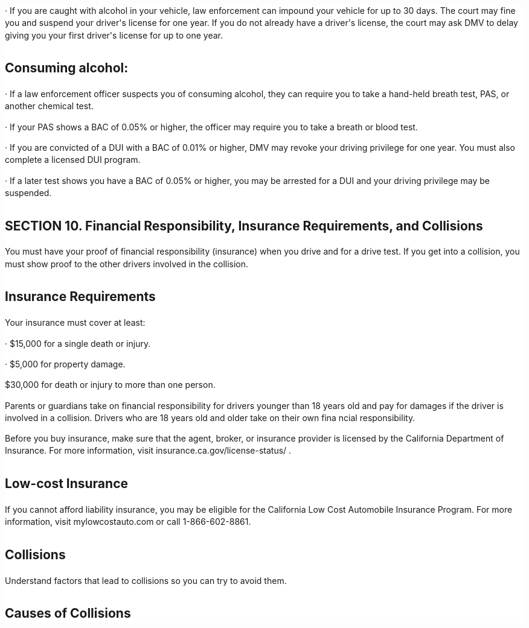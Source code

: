 · If you are caught with alcohol in your vehicle, law enforcement can impound your vehicle for up to 30 days. The court may fine you and suspend your driver's license for one year. If you do not already have a driver's license, the court may ask DMV to delay giving you your first driver's license for up to one year.

## Consuming alcohol:

· If a law enforcement officer suspects you of consuming alcohol, they can require you to take a hand-held breath test, PAS, or another chemical test.

· If your PAS shows a BAC of 0.05% or higher, the officer may require you to take a breath or blood test.

· If you are convicted of a DUI with a BAC of 0.01% or higher, DMV may revoke your driving privilege for one year. You must also complete a licensed DUI program.

· If a later test shows you have a BAC of 0.05% or higher, you may be arrested for a DUI and your driving privilege may be suspended.

## SECTION 10. Financial Responsibility, Insurance Requirements, and Collisions

You must have your proof of financial responsibility (insurance) when you drive and for a drive test. If you get into a collision, you must show proof to the other drivers involved in the collision.

## Insurance Requirements

Your insurance must cover at least:

· $15,000 for a single death or injury.

· $5,000 for property damage.

$30,000 for death or injury to more than one person.

Parents or guardians take on financial responsibility for drivers younger than 18 years old and pay for damages if the driver is involved in a collision. Drivers who are 18 years old and older take on their own fina ncial responsibility.

Before you buy insurance, make sure that the agent, broker, or insurance provider is licensed by the California Department of Insurance. For more information, visit insurance.ca.gov/license-status/ .

## Low-cost Insurance

If you cannot afford liability insurance, you may be eligible for the California Low Cost Automobile Insurance Program. For more information, visit mylowcostauto.com or call 1-866-602-8861.

## Collisions

Understand factors that lead to collisions so you can try to avoid them.

## Causes of Collisions

